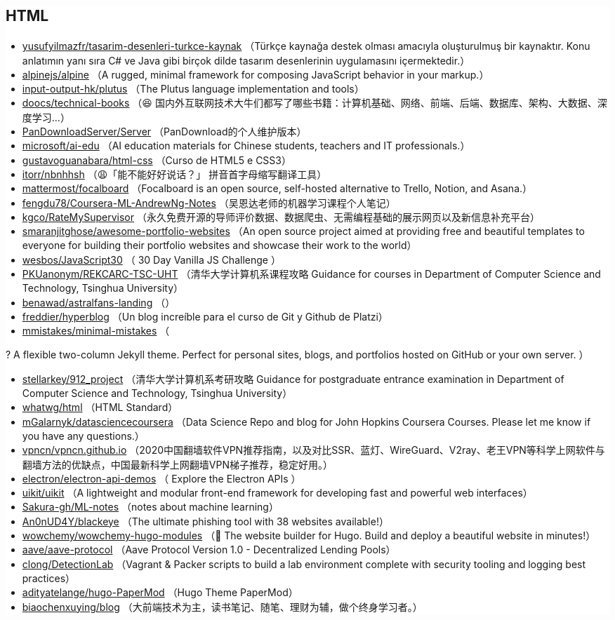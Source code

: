 ## HTML

* [yusufyilmazfr/tasarim-desenleri-turkce-kaynak](https://github.com/yusufyilmazfr/tasarim-desenleri-turkce-kaynak) （Türkçe kaynağa destek olması amacıyla oluşturulmuş bir kaynaktır. Konu anlatımın yanı sıra C# ve Java gibi birçok dilde tasarım desenlerinin uygulamasını içermektedir.）
* [alpinejs/alpine](https://github.com/alpinejs/alpine) （A rugged, minimal framework for composing JavaScript behavior in your markup.）
* [input-output-hk/plutus](https://github.com/input-output-hk/plutus) （The Plutus language implementation and tools）
* [doocs/technical-books](https://github.com/doocs/technical-books) （&#x1f606; 国内外互联网技术大牛们都写了哪些书籍：计算机基础、网络、前端、后端、数据库、架构、大数据、深度学习...）
* [PanDownloadServer/Server](https://github.com/PanDownloadServer/Server) （PanDownload的个人维护版本）
* [microsoft/ai-edu](https://github.com/microsoft/ai-edu) （AI education materials for Chinese students, teachers and IT professionals.）
* [gustavoguanabara/html-css](https://github.com/gustavoguanabara/html-css) （Curso de HTML5 e CSS3）
* [itorr/nbnhhsh](https://github.com/itorr/nbnhhsh) （&#x1f629;「能不能好好说话？」 拼音首字母缩写翻译工具）
* [mattermost/focalboard](https://github.com/mattermost/focalboard) （Focalboard is an open source, self-hosted alternative to Trello, Notion, and Asana.）
* [fengdu78/Coursera-ML-AndrewNg-Notes](https://github.com/fengdu78/Coursera-ML-AndrewNg-Notes) （吴恩达老师的机器学习课程个人笔记）
* [kgco/RateMySupervisor](https://github.com/kgco/RateMySupervisor) （永久免费开源的导师评价数据、数据爬虫、无需编程基础的展示网页以及新信息补充平台）
* [smaranjitghose/awesome-portfolio-websites](https://github.com/smaranjitghose/awesome-portfolio-websites) （An open source project aimed at providing free and beautiful templates to everyone for building their portfolio websites and showcase their work to the world）
* [wesbos/JavaScript30](https://github.com/wesbos/JavaScript30) （
        30 Day Vanilla JS Challenge
      ）
* [PKUanonym/REKCARC-TSC-UHT](https://github.com/PKUanonym/REKCARC-TSC-UHT) （清华大学计算机系课程攻略 Guidance for courses in Department of Computer Science and Technology, Tsinghua University）
* [benawad/astralfans-landing](https://github.com/benawad/astralfans-landing) （）
* [freddier/hyperblog](https://github.com/freddier/hyperblog) （Un blog increíble para el curso de Git y Github de Platzi）
* [mmistakes/minimal-mistakes](https://github.com/mmistakes/minimal-mistakes) （
        
? A flexible two-column Jekyll theme. Perfect for personal sites, blogs, and portfolios hosted on GitHub or your own server.
      ）
* [stellarkey/912_project](https://github.com/stellarkey/912_project) （清华大学计算机系考研攻略 Guidance for postgraduate entrance examination in Department of Computer Science and Technology, Tsinghua University）
* [whatwg/html](https://github.com/whatwg/html) （HTML Standard）
* [mGalarnyk/datasciencecoursera](https://github.com/mGalarnyk/datasciencecoursera) （Data Science Repo and blog for John Hopkins Coursera Courses. Please let me know if you have any questions.）
* [vpncn/vpncn.github.io](https://github.com/vpncn/vpncn.github.io) （2020中国翻墙软件VPN推荐指南，以及对比SSR、蓝灯、WireGuard、V2ray、老王VPN等科学上网软件与翻墙方法的优缺点，中国最新科学上网翻墙VPN梯子推荐，稳定好用。）
* [electron/electron-api-demos](https://github.com/electron/electron-api-demos) （
        Explore the Electron APIs
      ）
* [uikit/uikit](https://github.com/uikit/uikit) （A lightweight and modular front-end framework for developing fast and powerful web interfaces）
* [Sakura-gh/ML-notes](https://github.com/Sakura-gh/ML-notes) （notes about machine learning）
* [An0nUD4Y/blackeye](https://github.com/An0nUD4Y/blackeye) （The ultimate phishing tool with 38 websites available!）
* [wowchemy/wowchemy-hugo-modules](https://github.com/wowchemy/wowchemy-hugo-modules) （&#x1f4dd; The website builder for Hugo. Build and deploy a beautiful website in minutes!）
* [aave/aave-protocol](https://github.com/aave/aave-protocol) （Aave Protocol Version 1.0 - Decentralized Lending Pools）
* [clong/DetectionLab](https://github.com/clong/DetectionLab) （Vagrant &amp; Packer scripts to build a lab environment complete with security tooling and logging best practices）
* [adityatelange/hugo-PaperMod](https://github.com/adityatelange/hugo-PaperMod) （Hugo Theme PaperMod）
* [biaochenxuying/blog](https://github.com/biaochenxuying/blog) （大前端技术为主，读书笔记、随笔、理财为辅，做个终身学习者。）
